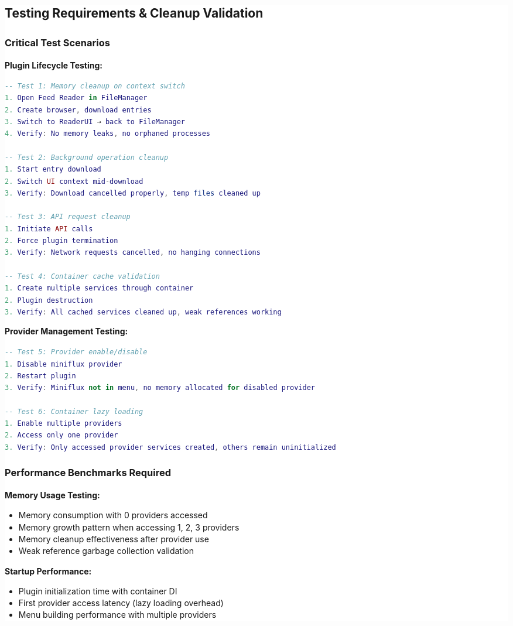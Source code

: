 ## Testing Requirements & Cleanup Validation

### Critical Test Scenarios

**Plugin Lifecycle Testing:**
```lua
-- Test 1: Memory cleanup on context switch
1. Open Feed Reader in FileManager
2. Create browser, download entries
3. Switch to ReaderUI → back to FileManager  
4. Verify: No memory leaks, no orphaned processes

-- Test 2: Background operation cleanup
1. Start entry download
2. Switch UI context mid-download
3. Verify: Download cancelled properly, temp files cleaned up

-- Test 3: API request cleanup
1. Initiate API calls  
2. Force plugin termination
3. Verify: Network requests cancelled, no hanging connections

-- Test 4: Container cache validation
1. Create multiple services through container
2. Plugin destruction
3. Verify: All cached services cleaned up, weak references working
```

**Provider Management Testing:**
```lua
-- Test 5: Provider enable/disable
1. Disable miniflux provider
2. Restart plugin
3. Verify: Miniflux not in menu, no memory allocated for disabled provider

-- Test 6: Container lazy loading
1. Enable multiple providers
2. Access only one provider
3. Verify: Only accessed provider services created, others remain uninitialized
```

### Performance Benchmarks Required

**Memory Usage Testing:**
- Memory consumption with 0 providers accessed
- Memory growth pattern when accessing 1, 2, 3 providers
- Memory cleanup effectiveness after provider use
- Weak reference garbage collection validation

**Startup Performance:**
- Plugin initialization time with container DI
- First provider access latency (lazy loading overhead)
- Menu building performance with multiple providers
